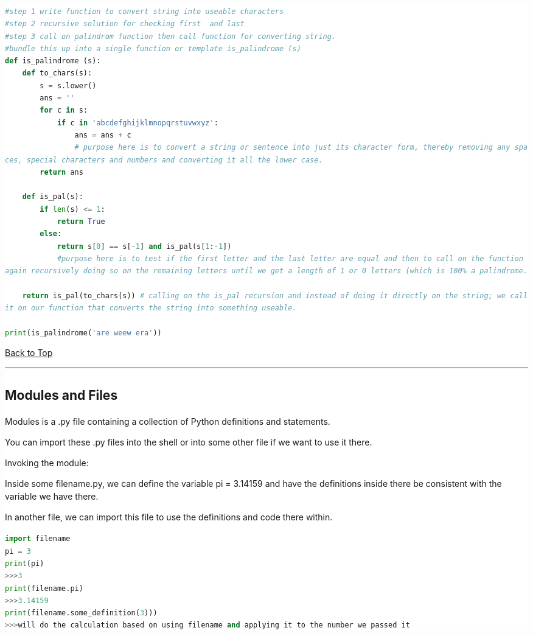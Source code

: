 ```python
#step 1 write function to convert string into useable characters
#step 2 recursive solution for checking first  and last
#step 3 call on palindrom function then call function for converting string.
#bundle this up into a single function or template is_palindrome (s)
def is_palindrome (s):
    def to_chars(s):
        s = s.lower()
        ans = ''
        for c in s:
            if c in 'abcdefghijklmnopqrstuvwxyz':
                ans = ans + c
                # purpose here is to convert a string or sentence into just its character form, thereby removing any spaces, special characters and numbers and converting it all the lower case.
        return ans

    def is_pal(s):
        if len(s) <= 1:
            return True
        else:
            return s[0] == s[-1] and is_pal(s[1:-1])
            #purpose here is to test if the first letter and the last letter are equal and then to call on the function again recursively doing so on the remaining letters until we get a length of 1 or 0 letters (which is 100% a palindrome.

    return is_pal(to_chars(s)) # calling on the is_pal recursion and instead of doing it directly on the string; we call it on our function that converts the string into something useable.

print(is_palindrome('are weew era'))
```

[Back to Top](#table-of-contents)

---

## Modules and Files

Modules is a .py file containing a collection of Python definitions and statements.

You can import these .py files into the shell or into some other file if we want to use it there.

Invoking the module:

Inside some filename.py, we can define the variable pi = 3.14159 and have the definitions inside there be consistent with the variable we have there.

In another file, we can import this file to use the definitions and code there within.

```python
import filename
pi = 3
print(pi)
>>>3
print(filename.pi)
>>>3.14159
print(filename.some_definition(3)))
>>>will do the calculation based on using filename and applying it to the number we passed it
```
